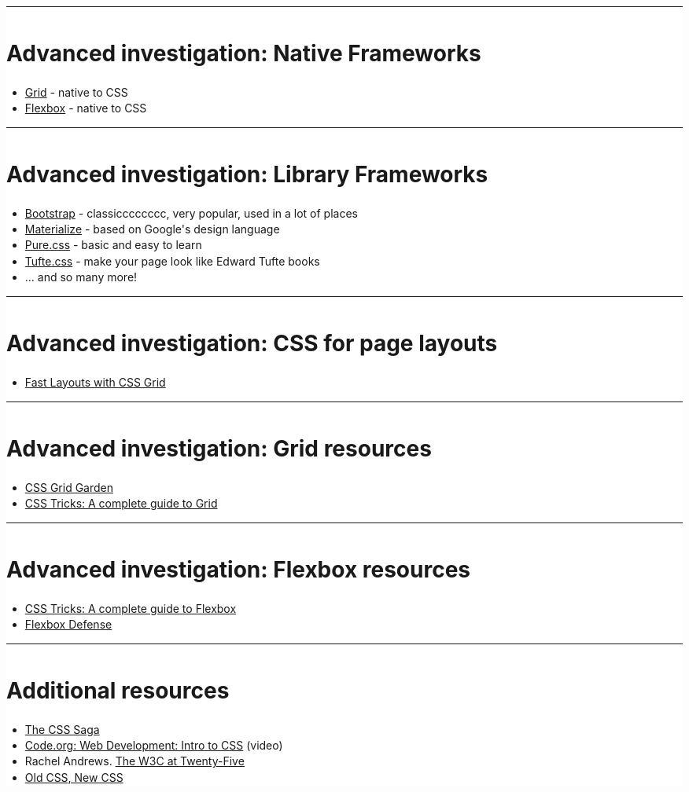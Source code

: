 
---
# Advanced investigation: Native Frameworks

- [Grid](https://css-tricks.com/snippets/css/complete-guide-grid/) - native to CSS
- [Flexbox](https://css-tricks.com/snippets/css/complete-guide-grid/) - native to CSS

---
# Advanced investigation: Library Frameworks

- [Bootstrap](https://getbootstrap.com/) - classicccccccc, very popular, used in a lot of places
- [Materialize](https://materializecss.com/) - based on Google's design language
- [Pure.css](https://purecss.io/) - basic and easy to learn
- [Tufte.css](https://edwardtufte.github.io/tufte-css/) - make your page look like Edward Tufte books 
- ... and so many more!

---
# Advanced investigation: CSS for page layouts

<iframe width="560" height="315" src="https://www.youtube.com/embed/KOvGeFUHAC0" frameborder="0" allow="accelerometer; autoplay; encrypted-media; gyroscope; picture-in-picture" allowfullscreen></iframe>

- [Fast Layouts with CSS Grid](https://www.youtube.com/watch?v=KOvGeFUHAC0)

---
# Advanced investigation: Grid resources 

- [CSS Grid Garden](https://cssgridgarden.com/)
- [CSS Tricks: A complete guide to Grid](https://css-tricks.com/snippets/css/complete-guide-grid/)

---
# Advanced investigation: Flexbox resources

- [CSS Tricks: A complete guide to Flexbox](https://css-tricks.com/snippets/css/complete-guide-grid/)
- [Flexbox Defense](http://www.flexboxdefense.com/)

---
# Additional resources

- [The CSS Saga](http://www.w3.org/Style/LieBos2e/history/Overview.html)
- [Code.org: Web Development: Intro to CSS](https://www.youtube.com/watch?v=EP9QMdoXvXE) (video)
- Rachel Andrews. [The W3C at Twenty-Five](https://www.smashingmagazine.com/2019/10/happy-birthday-w3c/)
- [Old CSS, New CSS](https://eev.ee/blog/2020/02/01/old-css-new-css/)
